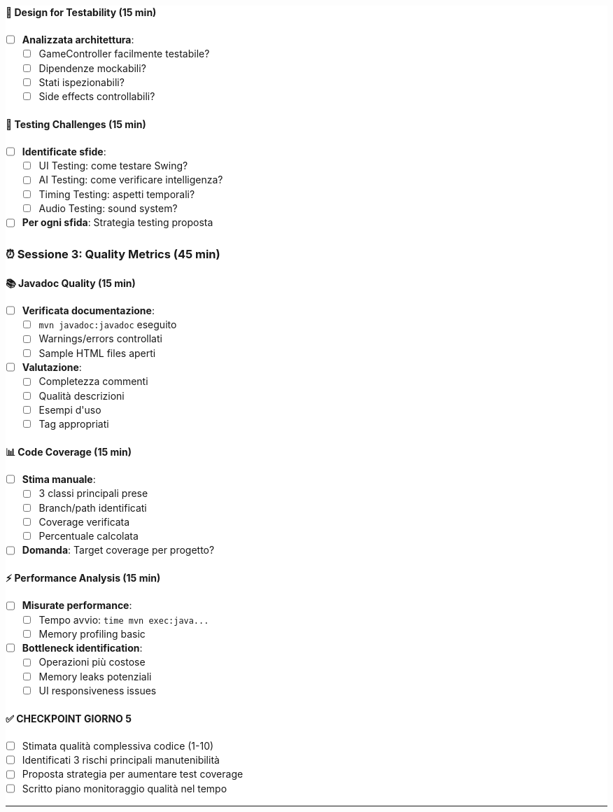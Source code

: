 #### 🎯 Design for Testability (15 min)
- [ ] **Analizzata architettura**:
  - [ ] GameController facilmente testabile?
  - [ ] Dipendenze mockabili?
  - [ ] Stati ispezionabili?
  - [ ] Side effects controllabili?

#### 🚧 Testing Challenges (15 min)
- [ ] **Identificate sfide**:
  - [ ] UI Testing: come testare Swing?
  - [ ] AI Testing: come verificare intelligenza?
  - [ ] Timing Testing: aspetti temporali?
  - [ ] Audio Testing: sound system?
- [ ] **Per ogni sfida**: Strategia testing proposta

### ⏰ Sessione 3: Quality Metrics (45 min)

#### 📚 Javadoc Quality (15 min)
- [ ] **Verificata documentazione**:
  - [ ] `mvn javadoc:javadoc` eseguito
  - [ ] Warnings/errors controllati
  - [ ] Sample HTML files aperti
- [ ] **Valutazione**:
  - [ ] Completezza commenti
  - [ ] Qualità descrizioni
  - [ ] Esempi d'uso
  - [ ] Tag appropriati

#### 📊 Code Coverage (15 min)
- [ ] **Stima manuale**:
  - [ ] 3 classi principali prese
  - [ ] Branch/path identificati
  - [ ] Coverage verificata
  - [ ] Percentuale calcolata
- [ ] **Domanda**: Target coverage per progetto?

#### ⚡ Performance Analysis (15 min)
- [ ] **Misurate performance**:
  - [ ] Tempo avvio: `time mvn exec:java...`
  - [ ] Memory profiling basic
- [ ] **Bottleneck identification**:
  - [ ] Operazioni più costose
  - [ ] Memory leaks potenziali  
  - [ ] UI responsiveness issues

#### ✅ CHECKPOINT GIORNO 5
- [ ] Stimata qualità complessiva codice (1-10)
- [ ] Identificati 3 rischi principali manutenibilità
- [ ] Proposta strategia per aumentare test coverage
- [ ] Scritto piano monitoraggio qualità nel tempo

---